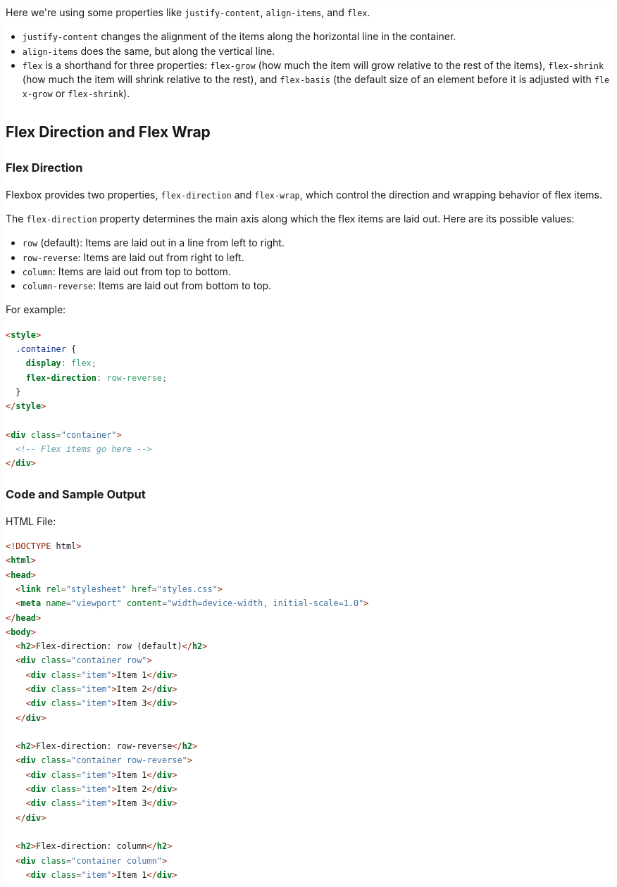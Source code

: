 Here we're using some properties like `justify-content`, `align-items`, and `flex`.

- `justify-content` changes the alignment of the items along the horizontal line in the container.
- `align-items` does the same, but along the vertical line.
- `flex` is a shorthand for three properties: `flex-grow` (how much the item will grow relative to the rest of the items), `flex-shrink` (how much the item will shrink relative to the rest), and `flex-basis` (the default size of an element before it is adjusted with `flex-grow` or `flex-shrink`).

## Flex Direction and Flex Wrap

### Flex Direction

Flexbox provides two properties, `flex-direction` and `flex-wrap`, which control the direction and wrapping behavior of flex items.

The `flex-direction` property determines the main axis along which the flex items are laid out. Here are its possible values:

- `row` (default): Items are laid out in a line from left to right.
- `row-reverse`: Items are laid out from right to left.
- `column`: Items are laid out from top to bottom.
- `column-reverse`: Items are laid out from bottom to top.

For example:

```html
<style>
  .container {
    display: flex;
    flex-direction: row-reverse;
  }
</style>

<div class="container">
  <!-- Flex items go here -->
</div>
```

### Code and Sample Output

HTML File:
```html
<!DOCTYPE html>
<html>
<head>
  <link rel="stylesheet" href="styles.css">
  <meta name="viewport" content="width=device-width, initial-scale=1.0">
</head>
<body>
  <h2>Flex-direction: row (default)</h2>
  <div class="container row">
    <div class="item">Item 1</div>
    <div class="item">Item 2</div>
    <div class="item">Item 3</div>
  </div>

  <h2>Flex-direction: row-reverse</h2>
  <div class="container row-reverse">
    <div class="item">Item 1</div>
    <div class="item">Item 2</div>
    <div class="item">Item 3</div>
  </div>

  <h2>Flex-direction: column</h2>
  <div class="container column">
    <div class="item">Item 1</div>
```